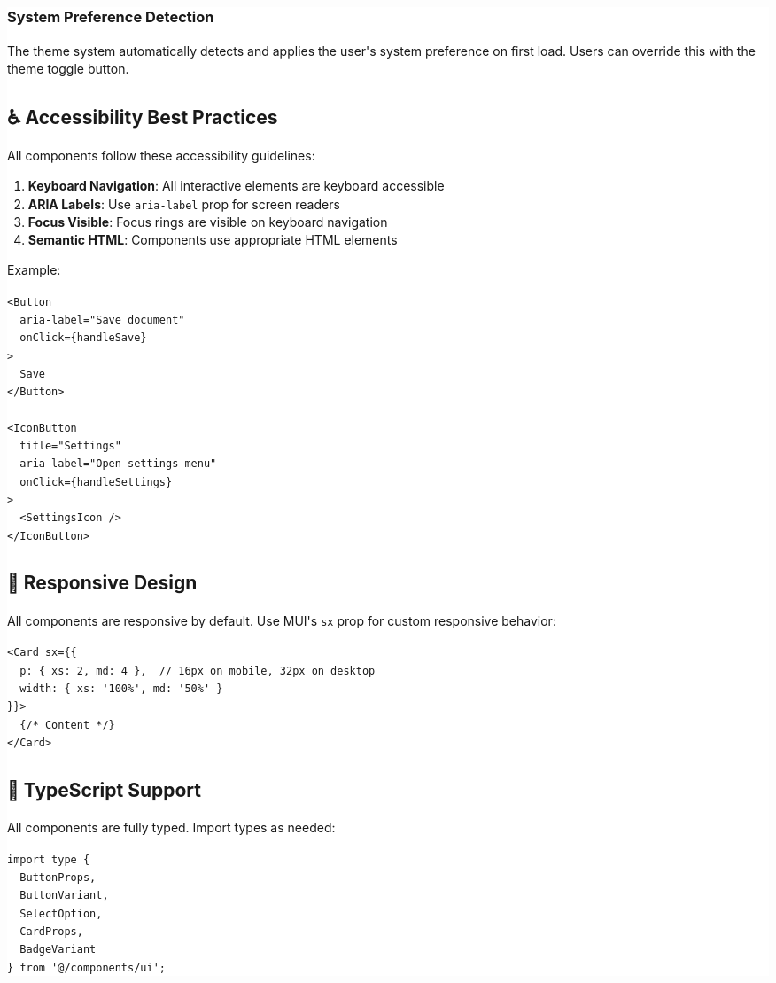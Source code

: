 ### System Preference Detection

The theme system automatically detects and applies the user's system preference on first load. Users can override this with the theme toggle button.

## ♿ Accessibility Best Practices

All components follow these accessibility guidelines:

1. **Keyboard Navigation**: All interactive elements are keyboard accessible
2. **ARIA Labels**: Use `aria-label` prop for screen readers
3. **Focus Visible**: Focus rings are visible on keyboard navigation
4. **Semantic HTML**: Components use appropriate HTML elements

Example:
```tsx
<Button 
  aria-label="Save document"
  onClick={handleSave}
>
  Save
</Button>

<IconButton 
  title="Settings"
  aria-label="Open settings menu"
  onClick={handleSettings}
>
  <SettingsIcon />
</IconButton>
```

## 📱 Responsive Design

All components are responsive by default. Use MUI's `sx` prop for custom responsive behavior:

```tsx
<Card sx={{ 
  p: { xs: 2, md: 4 },  // 16px on mobile, 32px on desktop
  width: { xs: '100%', md: '50%' }
}}>
  {/* Content */}
</Card>
```

## 🔧 TypeScript Support

All components are fully typed. Import types as needed:

```tsx
import type { 
  ButtonProps, 
  ButtonVariant,
  SelectOption,
  CardProps,
  BadgeVariant 
} from '@/components/ui';
```
